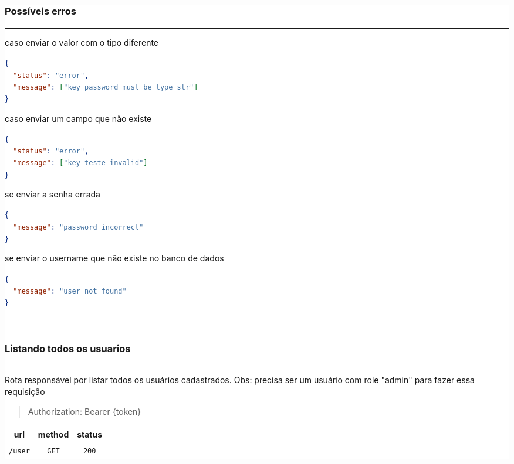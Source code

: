 ### **Possíveis erros**

---

<p>
    caso enviar o valor com o tipo diferente
</p>

```json
{
  "status": "error",
  "message": ["key password must be type str"]
}
```

<p>
    caso enviar um campo que não existe
</p>

```json
{
  "status": "error",
  "message": ["key teste invalid"]
}
```

<p>
   se enviar a senha errada 
<p>

```json
{
  "message": "password incorrect"
}
```

<p>
    se enviar o username que não existe no banco de dados
</p>

```json
{
  "message": "user not found"
}
```

<br>

### **Listando todos os usuarios**

---

<p>Rota responsável por listar todos os usuários cadastrados. Obs: precisa ser um usuário com role "admin" para fazer essa requisição</p>

> Authorization: Bearer {token}

| **url** | **method** | **status** |
| :-----: | :--------: | :--------: |
| `/user` |   `GET`    |   `200`    |
